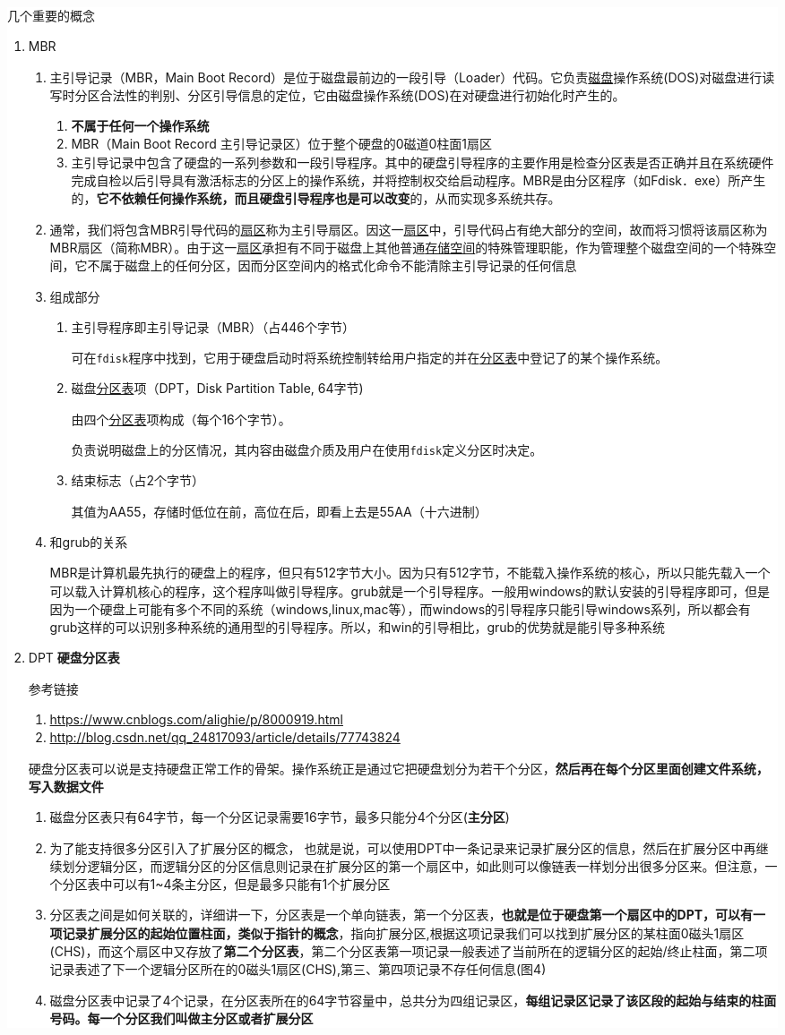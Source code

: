 几个重要的概念

1. MBR

   1. 主引导记录（MBR，Main Boot Record）是位于磁盘最前边的一段引导（Loader）代码。它负责[磁盘](https://baike.baidu.com/item/%E7%A3%81%E7%9B%98)操作系统(DOS)对磁盘进行读写时分区合法性的判别、分区引导信息的定位，它由磁盘操作系统(DOS)在对硬盘进行初始化时产生的。

      1. **不属于任何一个操作系统**
      2. MBR（Main Boot Record 主引导记录区）位于整个硬盘的0磁道0柱面1扇区
      3. 主引导记录中包含了硬盘的一系列参数和一段引导程序。其中的硬盘引导程序的主要作用是检查分区表是否正确并且在系统硬件完成自检以后引导具有激活标志的分区上的操作系统，并将控制权交给启动程序。MBR是由分区程序（如Fdisk．exe）所产生的，**它不依赖任何操作系统，而且硬盘引导程序也是可以改变**的，从而实现多系统共存。

   2. 通常，我们将包含MBR引导代码的[扇区](https://baike.baidu.com/item/%E6%89%87%E5%8C%BA)称为主引导扇区。因这一[扇区](https://baike.baidu.com/item/%E6%89%87%E5%8C%BA)中，引导代码占有绝大部分的空间，故而将习惯将该扇区称为MBR扇区（简称MBR）。由于这一[扇区](https://baike.baidu.com/item/%E6%89%87%E5%8C%BA)承担有不同于磁盘上其他普通[存储空间](https://baike.baidu.com/item/%E5%AD%98%E5%82%A8%E7%A9%BA%E9%97%B4)的特殊管理职能，作为管理整个磁盘空间的一个特殊空间，它不属于磁盘上的任何分区，因而分区空间内的格式化命令不能清除主引导记录的任何信息

   3. 组成部分

      1. 主引导程序即主引导记录（MBR）（占446个字节）

         可在`fdisk`程序中找到，它用于硬盘启动时将系统控制转给用户指定的并在[分区表](https://baike.baidu.com/item/%E5%88%86%E5%8C%BA%E8%A1%A8)中登记了的某个操作系统。

      2. 磁盘[分区表](https://baike.baidu.com/item/%E5%88%86%E5%8C%BA%E8%A1%A8)项（DPT，Disk Partition Table, 64字节)

         由四个[分区表](https://baike.baidu.com/item/%E5%88%86%E5%8C%BA%E8%A1%A8)项构成（每个16个字节）。

         负责说明磁盘上的分区情况，其内容由磁盘介质及用户在使用`fdisk`定义分区时决定。

      3. 结束标志（占2个字节）

         其值为AA55，存储时低位在前，高位在后，即看上去是55AA（十六进制）

   4. 和grub的关系

      MBR是计算机最先执行的硬盘上的程序，但只有512字节大小。因为只有512字节，不能载入操作系统的核心，所以只能先载入一个可以载入计算机核心的程序，这个程序叫做引导程序。grub就是一个引导程序。一般用windows的默认安装的引导程序即可，但是因为一个硬盘上可能有多个不同的系统（windows,linux,mac等），而windows的引导程序只能引导windows系列，所以都会有grub这样的可以识别多种系统的通用型的引导程序。所以，和win的引导相比，grub的优势就是能引导多种系统

2. DPT  **硬盘分区表**

   参考链接

   1. https://www.cnblogs.com/alighie/p/8000919.html
   2. http://blog.csdn.net/qq_24817093/article/details/77743824

   硬盘分区表可以说是支持硬盘正常工作的骨架。操作系统正是通过它把硬盘划分为若干个分区，**然后再在每个分区里面创建文件系统，写入数据文件**

   1. 磁盘分区表只有64字节，每一个分区记录需要16字节，最多只能分4个分区(**主分区**)

   2. 为了能支持很多分区引入了扩展分区的概念， 也就是说，可以使用DPT中一条记录来记录扩展分区的信息，然后在扩展分区中再继续划分逻辑分区，而逻辑分区的分区信息则记录在扩展分区的第一个扇区中，如此则可以像链表一样划分出很多分区来。但注意，一个分区表中可以有1~4条主分区，但是最多只能有1个扩展分区

   3.  分区表之间是如何关联的，详细讲一下，分区表是一个单向链表，第一个分区表，**也就是位于硬盘第一个扇区中的DPT，可以有一项记录扩展分区的起始位置柱面，类似于指针的概念**，指向扩展分区,根据这项记录我们可以找到扩展分区的某柱面0磁头1扇区(CHS)，而这个扇区中又存放了**第二个分区表**，第二个分区表第一项记录一般表述了当前所在的逻辑分区的起始/终止柱面，第二项记录表述了下一个逻辑分区所在的0磁头1扇区(CHS),第三、第四项记录不存任何信息(图4)

   4. 磁盘分区表中记录了4个记录，在分区表所在的64字节容量中，总共分为四组记录区，**每组记录区记录了该区段的起始与结束的柱面号码。每一个分区我们叫做主分区或者扩展分区**
